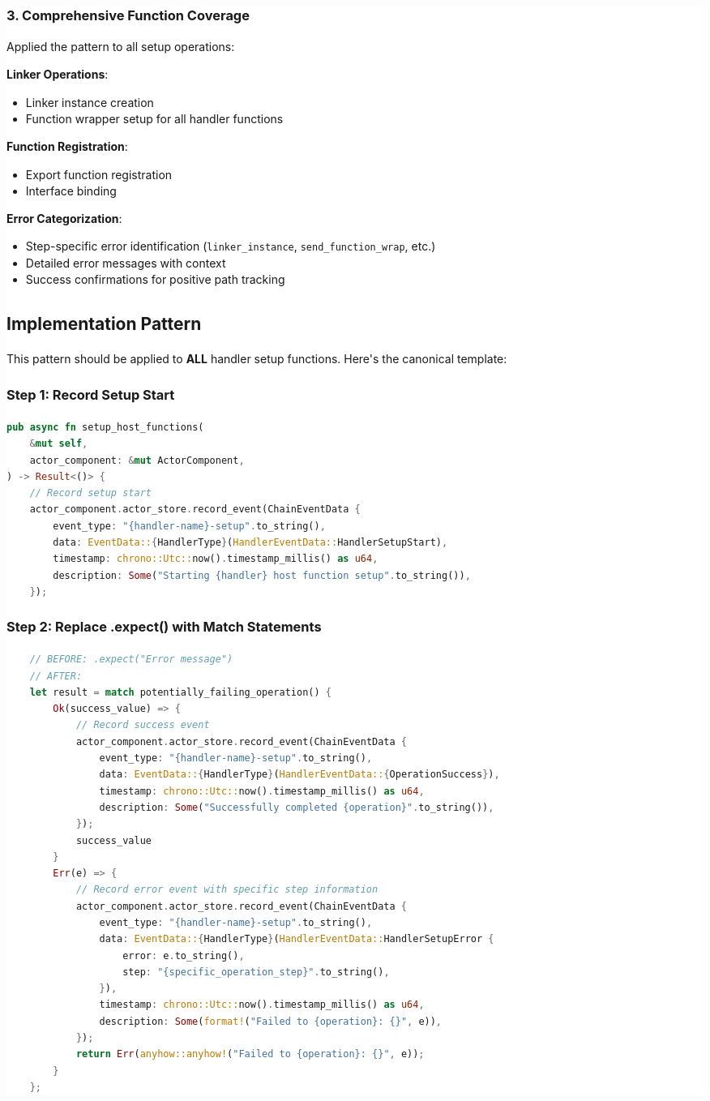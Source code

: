 ### 3. Comprehensive Function Coverage

Applied the pattern to all setup operations:

**Linker Operations**:
- Linker instance creation
- Function wrapper setup for all handler functions

**Function Registration**:
- Export function registration
- Interface binding

**Error Categorization**:
- Step-specific error identification (`linker_instance`, `send_function_wrap`, etc.)
- Detailed error messages with context
- Success confirmations for positive path tracking

## Implementation Pattern

This pattern should be applied to **ALL** handler setup functions. Here's the canonical template:

### Step 1: Record Setup Start
```rust
pub async fn setup_host_functions(
    &mut self,
    actor_component: &mut ActorComponent,
) -> Result<()> {
    // Record setup start
    actor_component.actor_store.record_event(ChainEventData {
        event_type: "{handler-name}-setup".to_string(),
        data: EventData::{HandlerType}(HandlerEventData::HandlerSetupStart),
        timestamp: chrono::Utc::now().timestamp_millis() as u64,
        description: Some("Starting {handler} host function setup".to_string()),
    });
```

### Step 2: Replace .expect() with Match Statements
```rust
    // BEFORE: .expect("Error message")
    // AFTER:
    let result = match potentially_failing_operation() {
        Ok(success_value) => {
            // Record success event
            actor_component.actor_store.record_event(ChainEventData {
                event_type: "{handler-name}-setup".to_string(),
                data: EventData::{HandlerType}(HandlerEventData::{OperationSuccess}),
                timestamp: chrono::Utc::now().timestamp_millis() as u64,
                description: Some("Successfully completed {operation}".to_string()),
            });
            success_value
        }
        Err(e) => {
            // Record error event with specific step information
            actor_component.actor_store.record_event(ChainEventData {
                event_type: "{handler-name}-setup".to_string(),
                data: EventData::{HandlerType}(HandlerEventData::HandlerSetupError {
                    error: e.to_string(),
                    step: "{specific_operation_step}".to_string(),
                }),
                timestamp: chrono::Utc::now().timestamp_millis() as u64,
                description: Some(format!("Failed to {operation}: {}", e)),
            });
            return Err(anyhow::anyhow!("Failed to {operation}: {}", e));
        }
    };
```